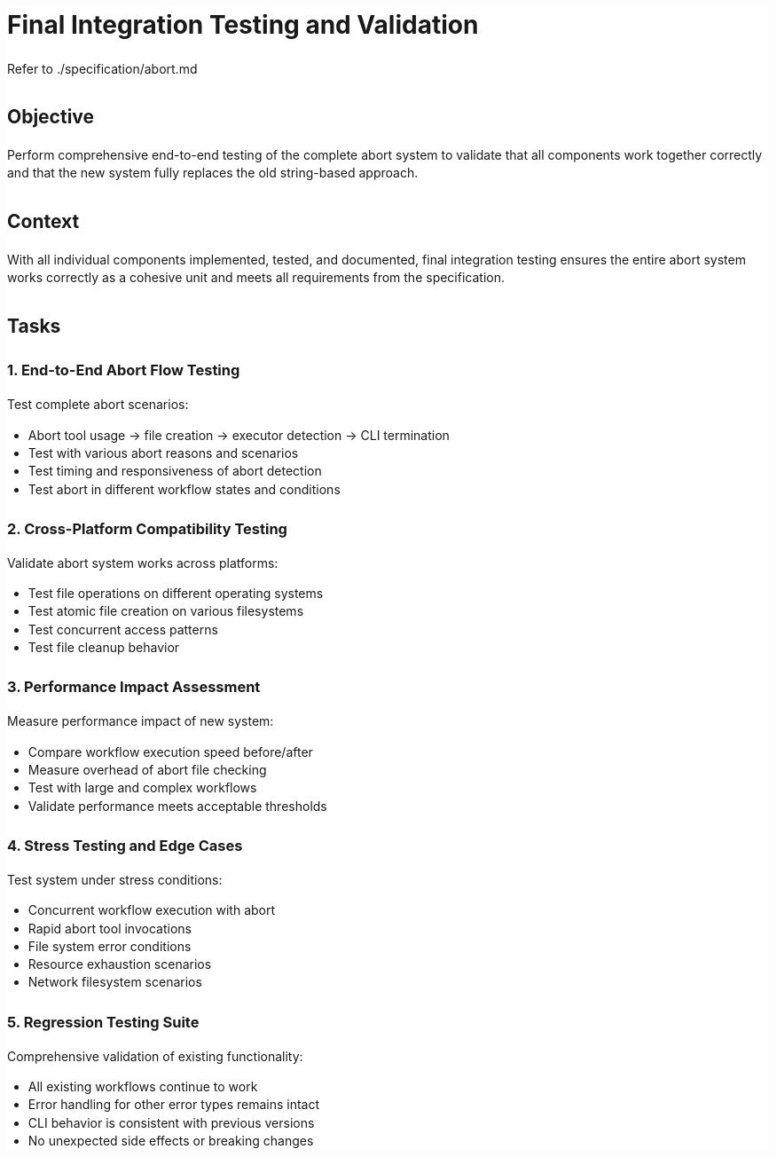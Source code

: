 # Final Integration Testing and Validation

Refer to ./specification/abort.md

## Objective
Perform comprehensive end-to-end testing of the complete abort system to validate that all components work together correctly and that the new system fully replaces the old string-based approach.

## Context
With all individual components implemented, tested, and documented, final integration testing ensures the entire abort system works correctly as a cohesive unit and meets all requirements from the specification.

## Tasks

### 1. End-to-End Abort Flow Testing
Test complete abort scenarios:
- Abort tool usage → file creation → executor detection → CLI termination
- Test with various abort reasons and scenarios
- Test timing and responsiveness of abort detection
- Test abort in different workflow states and conditions

### 2. Cross-Platform Compatibility Testing
Validate abort system works across platforms:
- Test file operations on different operating systems
- Test atomic file creation on various filesystems
- Test concurrent access patterns
- Test file cleanup behavior

### 3. Performance Impact Assessment
Measure performance impact of new system:
- Compare workflow execution speed before/after
- Measure overhead of abort file checking
- Test with large and complex workflows
- Validate performance meets acceptable thresholds

### 4. Stress Testing and Edge Cases
Test system under stress conditions:
- Concurrent workflow execution with abort
- Rapid abort tool invocations
- File system error conditions
- Resource exhaustion scenarios
- Network filesystem scenarios

### 5. Regression Testing Suite
Comprehensive validation of existing functionality:
- All existing workflows continue to work
- Error handling for other error types remains intact
- CLI behavior is consistent with previous versions
- No unexpected side effects or breaking changes

